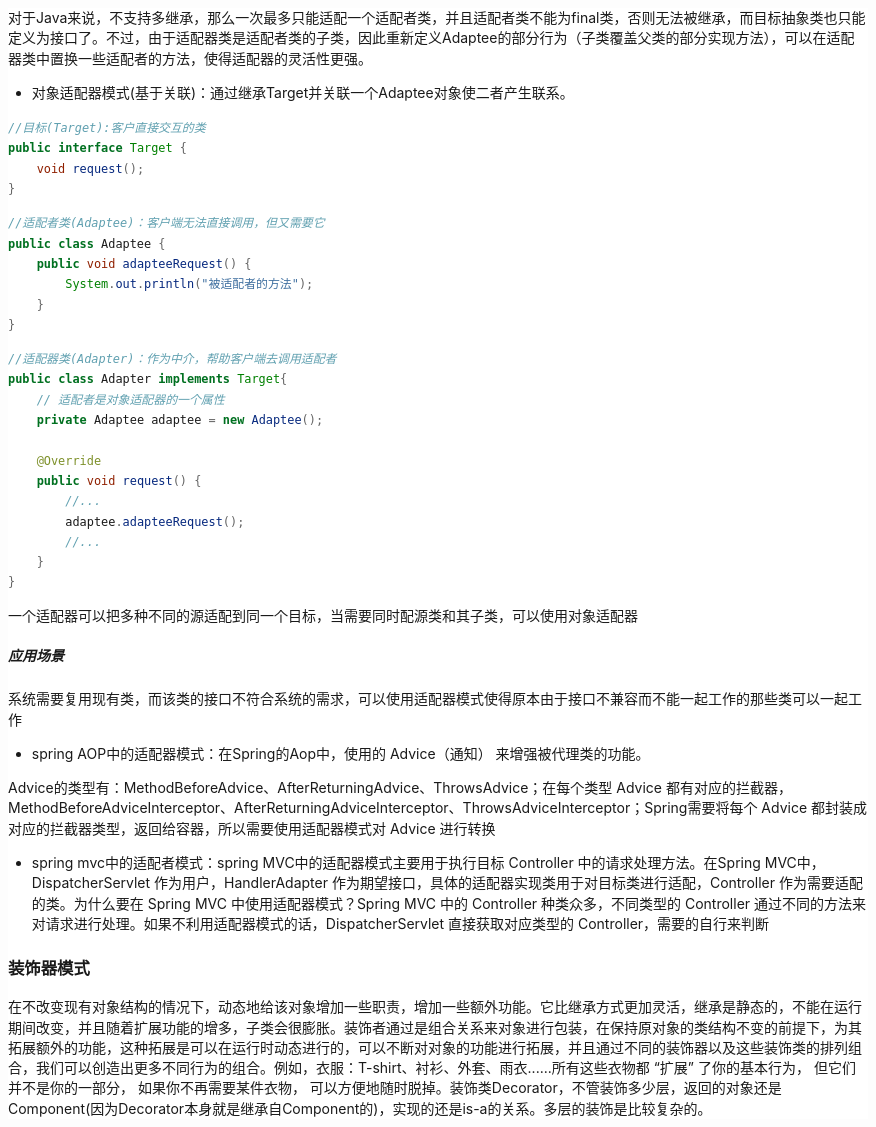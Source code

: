 对于Java来说，不支持多继承，那么一次最多只能适配一个适配者类，并且适配者类不能为final类，否则无法被继承，而目标抽象类也只能定义为接口了。不过，由于适配器类是适配者类的子类，因此重新定义Adaptee的部分行为（子类覆盖父类的部分实现方法），可以在适配器类中置换一些适配者的方法，使得适配器的灵活性更强。

+ 对象适配器模式(基于关联)：通过继承Target并关联一个Adaptee对象使二者产生联系。

```java
//目标(Target):客户直接交互的类
public interface Target {
    void request();
}
```

```java
//适配者类(Adaptee)：客户端无法直接调用，但又需要它
public class Adaptee {
    public void adapteeRequest() {
        System.out.println("被适配者的方法");
    }
}
```

```java
//适配器类(Adapter)：作为中介，帮助客户端去调用适配者
public class Adapter implements Target{
    // 适配者是对象适配器的一个属性
    private Adaptee adaptee = new Adaptee();

    @Override
    public void request() {
        //...
        adaptee.adapteeRequest();
        //...
    }
}
```

一个适配器可以把多种不同的源适配到同一个目标，当需要同时配源类和其子类，可以使用对象适配器

##### 应用场景

系统需要复用现有类，而该类的接口不符合系统的需求，可以使用适配器模式使得原本由于接口不兼容而不能一起工作的那些类可以一起工作

+ spring AOP中的适配器模式：在Spring的Aop中，使用的 Advice（通知） 来增强被代理类的功能。

Advice的类型有：MethodBeforeAdvice、AfterReturningAdvice、ThrowsAdvice；在每个类型 Advice 都有对应的拦截器，MethodBeforeAdviceInterceptor、AfterReturningAdviceInterceptor、ThrowsAdviceInterceptor；Spring需要将每个 Advice 都封装成对应的拦截器类型，返回给容器，所以需要使用适配器模式对 Advice 进行转换

+ spring mvc中的适配者模式：spring MVC中的适配器模式主要用于执行目标 Controller 中的请求处理方法。在Spring MVC中，DispatcherServlet 作为用户，HandlerAdapter 作为期望接口，具体的适配器实现类用于对目标类进行适配，Controller 作为需要适配的类。为什么要在 Spring MVC 中使用适配器模式？Spring MVC 中的 Controller 种类众多，不同类型的 Controller 通过不同的方法来对请求进行处理。如果不利用适配器模式的话，DispatcherServlet 直接获取对应类型的 Controller，需要的自行来判断

### 装饰器模式

​		在不改变现有对象结构的情况下，动态地给该对象增加一些职责，增加一些额外功能。它比继承方式更加灵活，继承是静态的，不能在运行期间改变，并且随着扩展功能的增多，子类会很膨胀。装饰者通过是组合关系来对象进行包装，在保持原对象的类结构不变的前提下，为其拓展额外的功能，这种拓展是可以在运行时动态进行的，可以不断对对象的功能进行拓展，并且通过不同的装饰器以及这些装饰类的排列组合，我们可以创造出更多不同行为的组合。例如，衣服：T-shirt、衬衫、外套、雨衣......所有这些衣物都 “扩展” 了你的基本行为， 但它们并不是你的一部分， 如果你不再需要某件衣物， 可以方便地随时脱掉。装饰类Decorator，不管装饰多少层，返回的对象还是Component(因为Decorator本身就是继承自Component的)，实现的还是is-a的关系。多层的装饰是比较复杂的。
